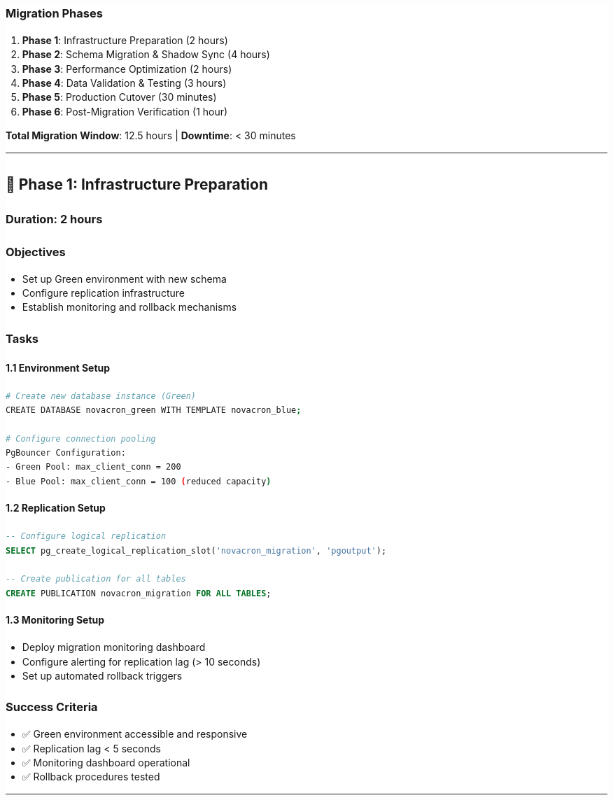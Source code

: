 ### Migration Phases

1. **Phase 1**: Infrastructure Preparation (2 hours)
2. **Phase 2**: Schema Migration & Shadow Sync (4 hours)
3. **Phase 3**: Performance Optimization (2 hours)
4. **Phase 4**: Data Validation & Testing (3 hours)
5. **Phase 5**: Production Cutover (30 minutes)
6. **Phase 6**: Post-Migration Verification (1 hour)

**Total Migration Window**: 12.5 hours | **Downtime**: < 30 minutes

---

## 🚀 Phase 1: Infrastructure Preparation

### Duration: 2 hours

### Objectives
- Set up Green environment with new schema
- Configure replication infrastructure
- Establish monitoring and rollback mechanisms

### Tasks

#### 1.1 Environment Setup
```bash
# Create new database instance (Green)
CREATE DATABASE novacron_green WITH TEMPLATE novacron_blue;

# Configure connection pooling
PgBouncer Configuration:
- Green Pool: max_client_conn = 200
- Blue Pool: max_client_conn = 100 (reduced capacity)
```

#### 1.2 Replication Setup
```sql
-- Configure logical replication
SELECT pg_create_logical_replication_slot('novacron_migration', 'pgoutput');

-- Create publication for all tables
CREATE PUBLICATION novacron_migration FOR ALL TABLES;
```

#### 1.3 Monitoring Setup
- Deploy migration monitoring dashboard
- Configure alerting for replication lag (> 10 seconds)
- Set up automated rollback triggers

### Success Criteria
- ✅ Green environment accessible and responsive
- ✅ Replication lag < 5 seconds
- ✅ Monitoring dashboard operational
- ✅ Rollback procedures tested

---